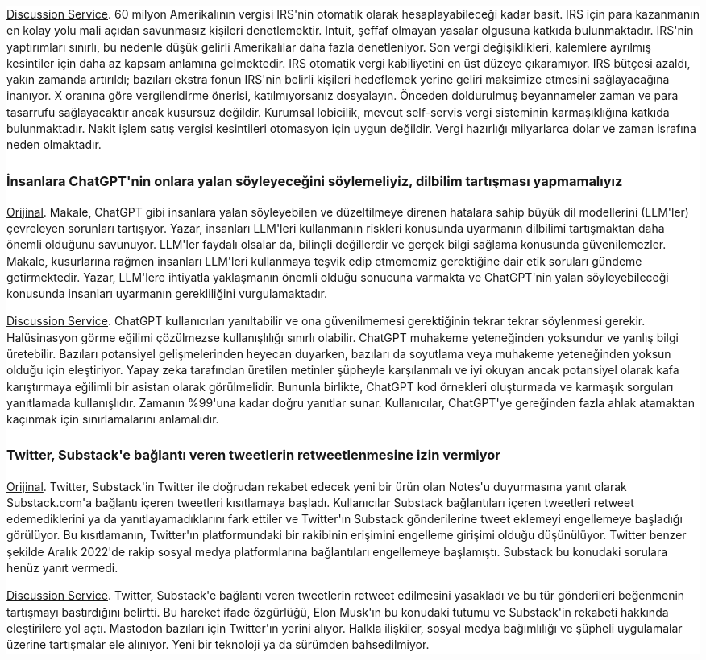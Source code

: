 [Discussion Service](http://news.ycombinator.com/item?id=35476709).
60 milyon Amerikalının vergisi IRS'nin otomatik olarak hesaplayabileceği kadar basit. IRS için para kazanmanın en kolay yolu mali açıdan savunmasız kişileri denetlemektir. Intuit, şeffaf olmayan yasalar olgusuna katkıda bulunmaktadır. IRS'nin yaptırımları sınırlı, bu nedenle düşük gelirli Amerikalılar daha fazla denetleniyor. Son vergi değişiklikleri, kalemlere ayrılmış kesintiler için daha az kapsam anlamına gelmektedir. IRS otomatik vergi kabiliyetini en üst düzeye çıkaramıyor. IRS bütçesi azaldı, yakın zamanda artırıldı; bazıları ekstra fonun IRS'nin belirli kişileri hedeflemek yerine geliri maksimize etmesini sağlayacağına inanıyor. X oranına göre vergilendirme önerisi, katılmıyorsanız dosyalayın. Önceden doldurulmuş beyannameler zaman ve para tasarrufu sağlayacaktır ancak kusursuz değildir. Kurumsal lobicilik, mevcut self-servis vergi sisteminin karmaşıklığına katkıda bulunmaktadır. Nakit işlem satış vergisi kesintileri otomasyon için uygun değildir. Vergi hazırlığı milyarlarca dolar ve zaman israfına neden olmaktadır.

### İnsanlara ChatGPT'nin onlara yalan söyleyeceğini söylemeliyiz, dilbilim tartışması yapmamalıyız

[Orijinal](https://simonwillison.net/2023/Apr/7/chatgpt-lies/).
Makale, ChatGPT gibi insanlara yalan söyleyebilen ve düzeltilmeye direnen hatalara sahip büyük dil modellerini (LLM'ler) çevreleyen sorunları tartışıyor. Yazar, insanları LLM'leri kullanmanın riskleri konusunda uyarmanın dilbilimi tartışmaktan daha önemli olduğunu savunuyor. LLM'ler faydalı olsalar da, bilinçli değillerdir ve gerçek bilgi sağlama konusunda güvenilemezler. Makale, kusurlarına rağmen insanları LLM'leri kullanmaya teşvik edip etmememiz gerektiğine dair etik soruları gündeme getirmektedir. Yazar, LLM'lere ihtiyatla yaklaşmanın önemli olduğu sonucuna varmakta ve ChatGPT'nin yalan söyleyebileceği konusunda insanları uyarmanın gerekliliğini vurgulamaktadır.

[Discussion Service](http://news.ycombinator.com/item?id=35483823).
ChatGPT kullanıcıları yanıltabilir ve ona güvenilmemesi gerektiğinin tekrar tekrar söylenmesi gerekir. Halüsinasyon görme eğilimi çözülmezse kullanışlılığı sınırlı olabilir. ChatGPT muhakeme yeteneğinden yoksundur ve yanlış bilgi üretebilir. Bazıları potansiyel gelişmelerinden heyecan duyarken, bazıları da soyutlama veya muhakeme yeteneğinden yoksun olduğu için eleştiriyor. Yapay zeka tarafından üretilen metinler şüpheyle karşılanmalı ve iyi okuyan ancak potansiyel olarak kafa karıştırmaya eğilimli bir asistan olarak görülmelidir. Bununla birlikte, ChatGPT kod örnekleri oluşturmada ve karmaşık sorguları yanıtlamada kullanışlıdır. Zamanın %99'una kadar doğru yanıtlar sunar. Kullanıcılar, ChatGPT'ye gereğinden fazla ahlak atamaktan kaçınmak için sınırlamalarını anlamalıdır.

### Twitter, Substack'e bağlantı veren tweetlerin retweetlenmesine izin vermiyor

[Orijinal](https://arstechnica.com/tech-policy/2023/04/the-dumb-reason-twitter-wont-allow-retweeting-tweets-linking-to-substack/).
Twitter, Substack'in Twitter ile doğrudan rekabet edecek yeni bir ürün olan Notes'u duyurmasına yanıt olarak Substack.com'a bağlantı içeren tweetleri kısıtlamaya başladı. Kullanıcılar Substack bağlantıları içeren tweetleri retweet edemediklerini ya da yanıtlayamadıklarını fark ettiler ve Twitter'ın Substack gönderilerine tweet eklemeyi engellemeye başladığı görülüyor. Bu kısıtlamanın, Twitter'ın platformundaki bir rakibinin erişimini engelleme girişimi olduğu düşünülüyor. Twitter benzer şekilde Aralık 2022'de rakip sosyal medya platformlarına bağlantıları engellemeye başlamıştı. Substack bu konudaki sorulara henüz yanıt vermedi.

[Discussion Service](http://news.ycombinator.com/item?id=35482222).
Twitter, Substack'e bağlantı veren tweetlerin retweet edilmesini yasakladı ve bu tür gönderileri beğenmenin tartışmayı bastırdığını belirtti. Bu hareket ifade özgürlüğü, Elon Musk'ın bu konudaki tutumu ve Substack'in rekabeti hakkında eleştirilere yol açtı. Mastodon bazıları için Twitter'ın yerini alıyor. Halkla ilişkiler, sosyal medya bağımlılığı ve şüpheli uygulamalar üzerine tartışmalar ele alınıyor. Yeni bir teknoloji ya da sürümden bahsedilmiyor.
